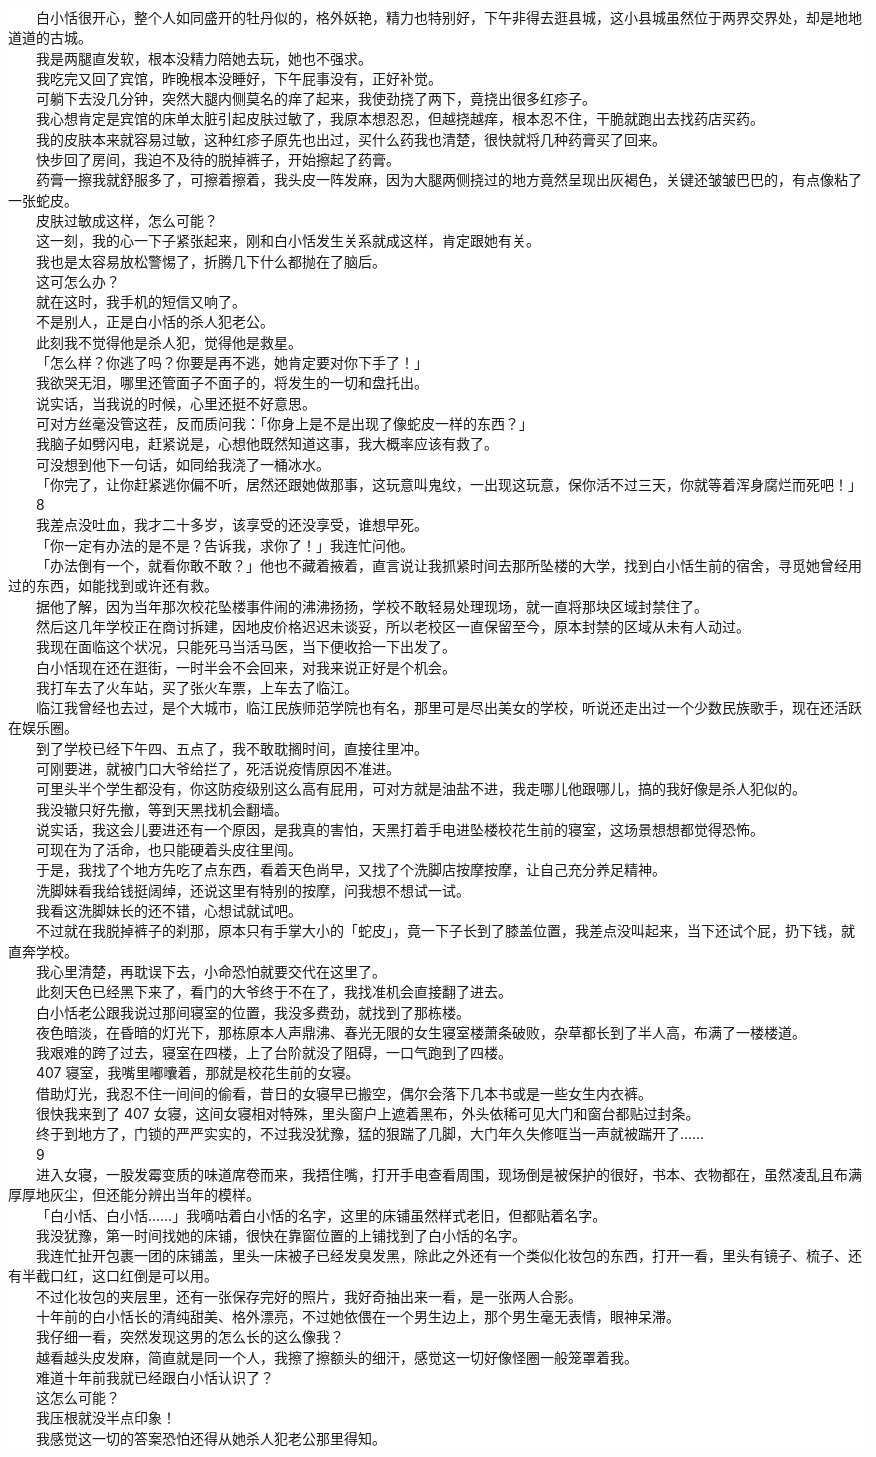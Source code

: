 &emsp;&emsp;白小恬很开心，整个人如同盛开的牡丹似的，格外妖艳，精力也特别好，下午非得去逛县城，这小县城虽然位于两界交界处，却是地地道道的古城。  
&emsp;&emsp;我是两腿直发软，根本没精力陪她去玩，她也不强求。  
&emsp;&emsp;我吃完又回了宾馆，昨晚根本没睡好，下午屁事没有，正好补觉。  
&emsp;&emsp;可躺下去没几分钟，突然大腿内侧莫名的痒了起来，我使劲挠了两下，竟挠出很多红疹子。  
&emsp;&emsp;我心想肯定是宾馆的床单太脏引起皮肤过敏了，我原本想忍忍，但越挠越痒，根本忍不住，干脆就跑出去找药店买药。  
&emsp;&emsp;我的皮肤本来就容易过敏，这种红疹子原先也出过，买什么药我也清楚，很快就将几种药膏买了回来。  
&emsp;&emsp;快步回了房间，我迫不及待的脱掉裤子，开始擦起了药膏。  
&emsp;&emsp;药膏一擦我就舒服多了，可擦着擦着，我头皮一阵发麻，因为大腿两侧挠过的地方竟然呈现出灰褐色，关键还皱皱巴巴的，有点像粘了一张蛇皮。  
&emsp;&emsp;皮肤过敏成这样，怎么可能？  
&emsp;&emsp;这一刻，我的心一下子紧张起来，刚和白小恬发生关系就成这样，肯定跟她有关。  
&emsp;&emsp;我也是太容易放松警惕了，折腾几下什么都抛在了脑后。  
&emsp;&emsp;这可怎么办？  
&emsp;&emsp;就在这时，我手机的短信又响了。  
&emsp;&emsp;不是别人，正是白小恬的杀人犯老公。  
&emsp;&emsp;此刻我不觉得他是杀人犯，觉得他是救星。  
&emsp;&emsp;「怎么样？你逃了吗？你要是再不逃，她肯定要对你下手了！」  
&emsp;&emsp;我欲哭无泪，哪里还管面子不面子的，将发生的一切和盘托出。  
&emsp;&emsp;说实话，当我说的时候，心里还挺不好意思。  
&emsp;&emsp;可对方丝毫没管这茬，反而质问我：「你身上是不是出现了像蛇皮一样的东西？」  
&emsp;&emsp;我脑子如劈闪电，赶紧说是，心想他既然知道这事，我大概率应该有救了。  
&emsp;&emsp;可没想到他下一句话，如同给我浇了一桶冰水。  
&emsp;&emsp;「你完了，让你赶紧逃你偏不听，居然还跟她做那事，这玩意叫鬼纹，一出现这玩意，保你活不过三天，你就等着浑身腐烂而死吧！」  
&emsp;&emsp;8  
&emsp;&emsp;我差点没吐血，我才二十多岁，该享受的还没享受，谁想早死。  
&emsp;&emsp;「你一定有办法的是不是？告诉我，求你了！」我连忙问他。  
&emsp;&emsp;「办法倒有一个，就看你敢不敢？」他也不藏着掖着，直言说让我抓紧时间去那所坠楼的大学，找到白小恬生前的宿舍，寻觅她曾经用过的东西，如能找到或许还有救。  
&emsp;&emsp;据他了解，因为当年那次校花坠楼事件闹的沸沸扬扬，学校不敢轻易处理现场，就一直将那块区域封禁住了。  
&emsp;&emsp;然后这几年学校正在商讨拆建，因地皮价格迟迟未谈妥，所以老校区一直保留至今，原本封禁的区域从未有人动过。  
&emsp;&emsp;我现在面临这个状况，只能死马当活马医，当下便收拾一下出发了。  
&emsp;&emsp;白小恬现在还在逛街，一时半会不会回来，对我来说正好是个机会。  
&emsp;&emsp;我打车去了火车站，买了张火车票，上车去了临江。  
&emsp;&emsp;临江我曾经也去过，是个大城市，临江民族师范学院也有名，那里可是尽出美女的学校，听说还走出过一个少数民族歌手，现在还活跃在娱乐圈。  
&emsp;&emsp;到了学校已经下午四、五点了，我不敢耽搁时间，直接往里冲。  
&emsp;&emsp;可刚要进，就被门口大爷给拦了，死活说疫情原因不准进。  
&emsp;&emsp;可里头半个学生都没有，你这防疫级别这么高有屁用，可对方就是油盐不进，我走哪儿他跟哪儿，搞的我好像是杀人犯似的。  
&emsp;&emsp;我没辙只好先撤，等到天黑找机会翻墙。  
&emsp;&emsp;说实话，我这会儿要进还有一个原因，是我真的害怕，天黑打着手电进坠楼校花生前的寝室，这场景想想都觉得恐怖。  
&emsp;&emsp;可现在为了活命，也只能硬着头皮往里闯。  
&emsp;&emsp;于是，我找了个地方先吃了点东西，看着天色尚早，又找了个洗脚店按摩按摩，让自己充分养足精神。  
&emsp;&emsp;洗脚妹看我给钱挺阔绰，还说这里有特别的按摩，问我想不想试一试。  
&emsp;&emsp;我看这洗脚妹长的还不错，心想试就试吧。  
&emsp;&emsp;不过就在我脱掉裤子的刹那，原本只有手掌大小的「蛇皮」，竟一下子长到了膝盖位置，我差点没叫起来，当下还试个屁，扔下钱，就直奔学校。  
&emsp;&emsp;我心里清楚，再耽误下去，小命恐怕就要交代在这里了。  
&emsp;&emsp;此刻天色已经黑下来了，看门的大爷终于不在了，我找准机会直接翻了进去。  
&emsp;&emsp;白小恬老公跟我说过那间寝室的位置，我没多费劲，就找到了那栋楼。  
&emsp;&emsp;夜色暗淡，在昏暗的灯光下，那栋原本人声鼎沸、春光无限的女生寝室楼萧条破败，杂草都长到了半人高，布满了一楼楼道。  
&emsp;&emsp;我艰难的跨了过去，寝室在四楼，上了台阶就没了阻碍，一口气跑到了四楼。  
&emsp;&emsp;407 寝室，我嘴里嘟囔着，那就是校花生前的女寝。  
&emsp;&emsp;借助灯光，我忍不住一间间的偷看，昔日的女寝早已搬空，偶尔会落下几本书或是一些女生内衣裤。  
&emsp;&emsp;很快我来到了 407 女寝，这间女寝相对特殊，里头窗户上遮着黑布，外头依稀可见大门和窗台都贴过封条。  
&emsp;&emsp;终于到地方了，门锁的严严实实的，不过我没犹豫，猛的狠踹了几脚，大门年久失修哐当一声就被踹开了……  
&emsp;&emsp;9  
&emsp;&emsp;进入女寝，一股发霉变质的味道席卷而来，我捂住嘴，打开手电查看周围，现场倒是被保护的很好，书本、衣物都在，虽然凌乱且布满厚厚地灰尘，但还能分辨出当年的模样。  
&emsp;&emsp;「白小恬、白小恬……」我嘀咕着白小恬的名字，这里的床铺虽然样式老旧，但都贴着名字。  
&emsp;&emsp;我没犹豫，第一时间找她的床铺，很快在靠窗位置的上铺找到了白小恬的名字。  
&emsp;&emsp;我连忙扯开包裹一团的床铺盖，里头一床被子已经发臭发黑，除此之外还有一个类似化妆包的东西，打开一看，里头有镜子、梳子、还有半截口红，这口红倒是可以用。  
&emsp;&emsp;不过化妆包的夹层里，还有一张保存完好的照片，我好奇抽出来一看，是一张两人合影。  
&emsp;&emsp;十年前的白小恬长的清纯甜美、格外漂亮，不过她依偎在一个男生边上，那个男生毫无表情，眼神呆滞。  
&emsp;&emsp;我仔细一看，突然发现这男的怎么长的这么像我？  
&emsp;&emsp;越看越头皮发麻，简直就是同一个人，我擦了擦额头的细汗，感觉这一切好像怪圈一般笼罩着我。  
&emsp;&emsp;难道十年前我就已经跟白小恬认识了？  
&emsp;&emsp;这怎么可能？  
&emsp;&emsp;我压根就没半点印象！  
&emsp;&emsp;我感觉这一切的答案恐怕还得从她杀人犯老公那里得知。  